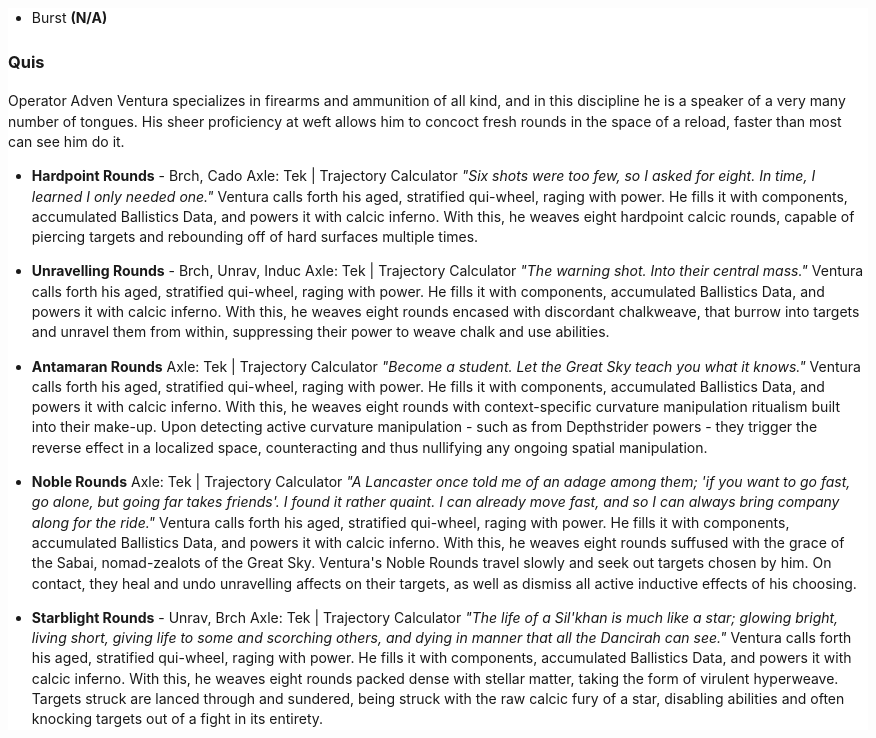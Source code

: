 - Burst
**(N/A)**

### Quis
Operator Adven Ventura specializes in firearms and ammunition of all kind, and in this discipline he is a speaker of a very many number of tongues. His sheer proficiency at weft allows him to concoct fresh rounds in the space of a reload, faster than most can see him do it.

- **Hardpoint Rounds** - Brch, Cado
Axle: Tek | Trajectory Calculator
*"Six shots were too few, so I asked for eight. In time, I learned I only needed one."*
	Ventura calls forth his aged, stratified qui-wheel, raging with power. He fills it with components, accumulated Ballistics Data, and powers it with calcic inferno. With this, he weaves eight hardpoint calcic rounds, capable of piercing targets and rebounding off of hard surfaces multiple times.

- **Unravelling Rounds** - Brch, Unrav, Induc
Axle: Tek | Trajectory Calculator
*"The warning shot. Into their central mass."*
	Ventura calls forth his aged, stratified qui-wheel, raging with power. He fills it with components, accumulated Ballistics Data, and powers it with calcic inferno. With this, he weaves eight rounds encased with discordant chalkweave, that burrow into targets and unravel them from within, suppressing their power to weave chalk and use abilities.

- **Antamaran Rounds**
Axle: Tek | Trajectory Calculator
*"Become a student. Let the Great Sky teach you what it knows."*
	Ventura calls forth his aged, stratified qui-wheel, raging with power. He fills it with components, accumulated Ballistics Data, and powers it with calcic inferno. With this, he weaves eight rounds with context-specific curvature manipulation ritualism built into their make-up. Upon detecting active curvature manipulation - such as from Depthstrider powers - they trigger the reverse effect in a localized space, counteracting and thus nullifying any ongoing spatial manipulation.

- **Noble Rounds**
Axle: Tek | Trajectory Calculator
*"A Lancaster once told me of an adage among them; 'if you want to go fast, go alone, but going far takes friends'. I found it rather quaint. I can already move fast, and so I can always bring company along for the ride."*
	Ventura calls forth his aged, stratified qui-wheel, raging with power. He fills it with components, accumulated Ballistics Data, and powers it with calcic inferno. With this, he weaves eight rounds suffused with the grace of the Sabai, nomad-zealots of the Great Sky. Ventura's Noble Rounds travel slowly and seek out targets chosen by him. On contact, they heal and undo unravelling affects on their targets, as well as dismiss all active inductive effects of his choosing.

- **Starblight Rounds** - Unrav, Brch
Axle: Tek | Trajectory Calculator
*"The life of a Sil'khan is much like a star; glowing bright, living short, giving life to some and scorching others, and dying in manner that all the Dancirah can see."*
	Ventura calls forth his aged, stratified qui-wheel, raging with power. He fills it with components, accumulated Ballistics Data, and powers it with calcic inferno. With this, he weaves eight rounds packed dense with stellar matter, taking the form of virulent hyperweave. Targets struck are lanced through and sundered, being struck with the raw calcic fury of a star, disabling abilities and often knocking targets out of a fight in its entirety.
